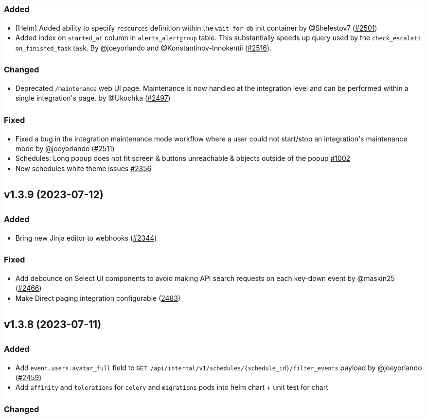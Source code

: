 ### Added

- [Helm] Added ability to specify `resources` definition within the `wait-for-db` init container by @Shelestov7
  ([#2501](https://github.com/grafana/oncall/pull/2501))
- Added index on `started_at` column in `alerts_alertgroup` table. This substantially speeds up query used by the `check_escalation_finished_task`
  task. By @joeyorlando and @Konstantinov-Innokentii ([#2516](https://github.com/grafana/oncall/pull/2516)).

### Changed

- Deprecated `/maintenance` web UI page. Maintenance is now handled at the integration level and can be performed
  within a single integration's page. by @Ukochka ([#2497](https://github.com/grafana/oncall/issues/2497))

### Fixed

- Fixed a bug in the integration maintenance mode workflow where a user could not start/stop an integration's
  maintenance mode by @joeyorlando ([#2511](https://github.com/grafana/oncall/issues/2511))
- Schedules: Long popup does not fit screen & buttons unreachable & objects outside of the popup [#1002](https://github.com/grafana/oncall/issues/1002)
- New schedules white theme issues [#2356](https://github.com/grafana/oncall/issues/2356)

## v1.3.9 (2023-07-12)

### Added

- Bring new Jinja editor to webhooks ([#2344](https://github.com/grafana/oncall/issues/2344))

### Fixed

- Add debounce on Select UI components to avoid making API search requests on each key-down event by
  @maskin25 ([#2466](https://github.com/grafana/oncall/pull/2466))
- Make Direct paging integration configurable ([2483](https://github.com/grafana/oncall/pull/2483))

## v1.3.8 (2023-07-11)

### Added

- Add `event.users.avatar_full` field to `GET /api/internal/v1/schedules/{schedule_id}/filter_events`
  payload by @joeyorlando ([#2459](https://github.com/grafana/oncall/pull/2459))
- Add `affinity` and `tolerations` for `celery` and `migrations` pods into helm chart + unit test for chart

### Changed
